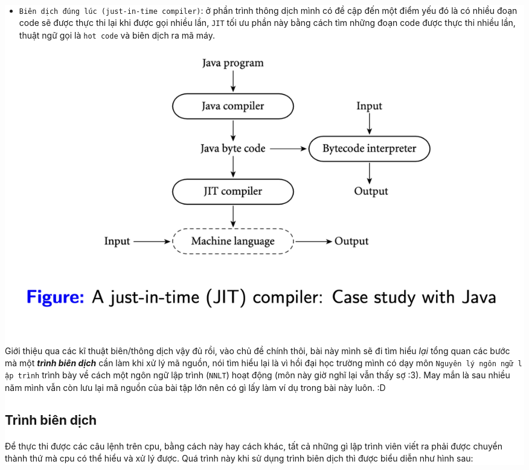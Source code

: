 - `Biên dịch đúng lúc (just-in-time compiler)`: ở phần trình thông dịch mình có đề cập đến một điểm yếu đó là có nhiều đoạn code sẽ được thực thi lại khi được gọi nhiều lần, `JIT` tối ưu phần này bằng cách tìm những đoạn code được thực thi nhiều lần, thuật ngữ gọi là `hot code` và biên dịch ra mã máy.

![just-in-time-model](img/just-in-time-model.png)


Giới thiệu qua các kĩ thuật biên/thông dịch vậy đủ rồi, vào chủ đề chính thôi, bài này mình sẽ đi tìm hiểu *lại* tổng quan các bước mà một ***trình biên dịch*** cần làm khi xử lý mã nguồn, nói tìm hiểu lại là vì hồi đại học trường mình có dạy môn `Nguyên lý ngôn ngữ lập trình` trình bày về cách một ngôn ngữ lập trình (`NNLT`) hoạt động (môn này giờ nghĩ lại vẫn thấy sợ :3). May mắn là sau nhiều năm mình vẫn còn lưu lại mã nguồn của bài tập lớn nên có gì lấy làm ví dụ trong bài này luôn. :D

## Trình biên dịch

Để thực thi được các câu lệnh trên cpu, bằng cách này hay cách khác, tất cả những gì lập trình viên viết ra phải được chuyển thành thứ mà cpu có thể hiểu và xử lý được. Quá trình này khi sử dụng trình biên dịch thì được biểu diễn như hình sau:
